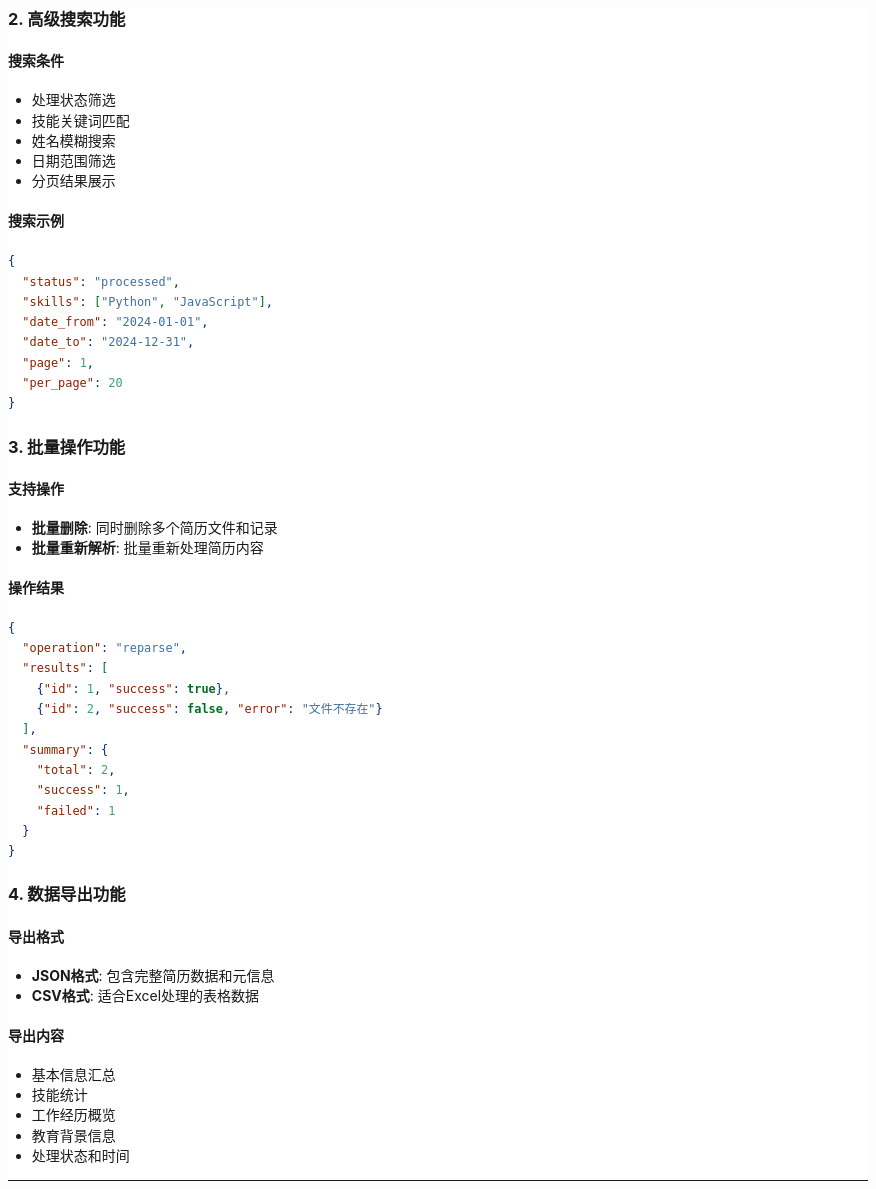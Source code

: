 ### 2. **高级搜索功能**

#### **搜索条件**
- 处理状态筛选
- 技能关键词匹配
- 姓名模糊搜索
- 日期范围筛选
- 分页结果展示

#### **搜索示例**
```json
{
  "status": "processed",
  "skills": ["Python", "JavaScript"],
  "date_from": "2024-01-01",
  "date_to": "2024-12-31",
  "page": 1,
  "per_page": 20
}
```

### 3. **批量操作功能**

#### **支持操作**
- **批量删除**: 同时删除多个简历文件和记录
- **批量重新解析**: 批量重新处理简历内容

#### **操作结果**
```json
{
  "operation": "reparse",
  "results": [
    {"id": 1, "success": true},
    {"id": 2, "success": false, "error": "文件不存在"}
  ],
  "summary": {
    "total": 2,
    "success": 1,
    "failed": 1
  }
}
```

### 4. **数据导出功能**

#### **导出格式**
- **JSON格式**: 包含完整简历数据和元信息
- **CSV格式**: 适合Excel处理的表格数据

#### **导出内容**
- 基本信息汇总
- 技能统计
- 工作经历概览
- 教育背景信息
- 处理状态和时间

---